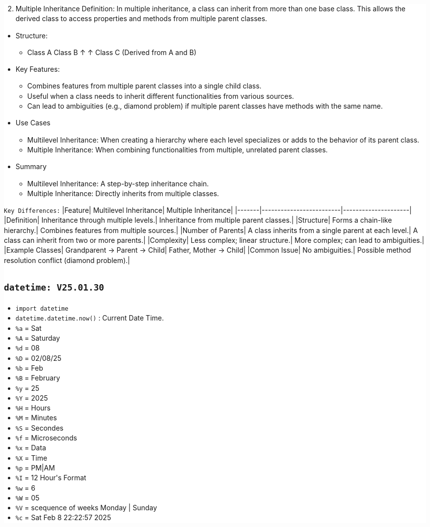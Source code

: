 2. Multiple Inheritance
Definition:
In multiple inheritance, a class can inherit from more than one base class. This allows the derived class to access properties and methods from multiple parent classes.

- Structure:
    - Class A         Class B
       ↑               ↑
             Class C (Derived from A and B)

- Key Features:
    - Combines features from multiple parent classes into a single child class.
    - Useful when a class needs to inherit different functionalities from various sources.
    - Can lead to ambiguities (e.g., diamond problem) if multiple parent classes have methods with the same name.

- Use Cases
    - Multilevel Inheritance: When creating a hierarchy where each level specializes or adds to the behavior of its parent class.
    - Multiple Inheritance: When combining functionalities from multiple, unrelated parent classes.

- Summary
    - Multilevel Inheritance: A step-by-step inheritance chain.
    - Multiple Inheritance: Directly inherits from multiple classes.

`Key Differences:`
|Feature|	Multilevel Inheritance|	Multiple Inheritance|
|-------|-------------------------|---------------------|
|Definition|	Inheritance through multiple levels.|	Inheritance from multiple parent classes.|
|Structure|	Forms a chain-like hierarchy.|	Combines features from multiple sources.|
|Number of Parents|	A class inherits from a single parent at each level.|	A class can inherit from two or more parents.|
|Complexity|	Less complex; linear structure.|	More complex; can lead to ambiguities.|
|Example Classes|	Grandparent → Parent → Child|	Father, Mother → Child|
|Common Issue|	No ambiguities.|	Possible method resolution conflict (diamond problem).|


## `datetime: V25.01.30` 
- `import datetime`
- `datetime.datetime.now()` : Current Date Time.
- `%a` = Sat
- `%A` = Saturday
- `%d` = 08
- `%D` = 02/08/25
- `%b` = Feb
- `%B` = February
- `%y` = 25
- `%Y` = 2025
- `%H` = Hours
- `%M` = Minutes
- `%S` = Secondes
- `%f` = Microseconds
- `%x` = Data
- `%X` = Time
- `%p` = PM|AM
- `%I` = 12 Hour's Format
- `%w` = 6
- `%W` = 05
- `%V` = scequence of weeks Monday | Sunday
- `%c` = Sat Feb  8 22\:22:57 2025
